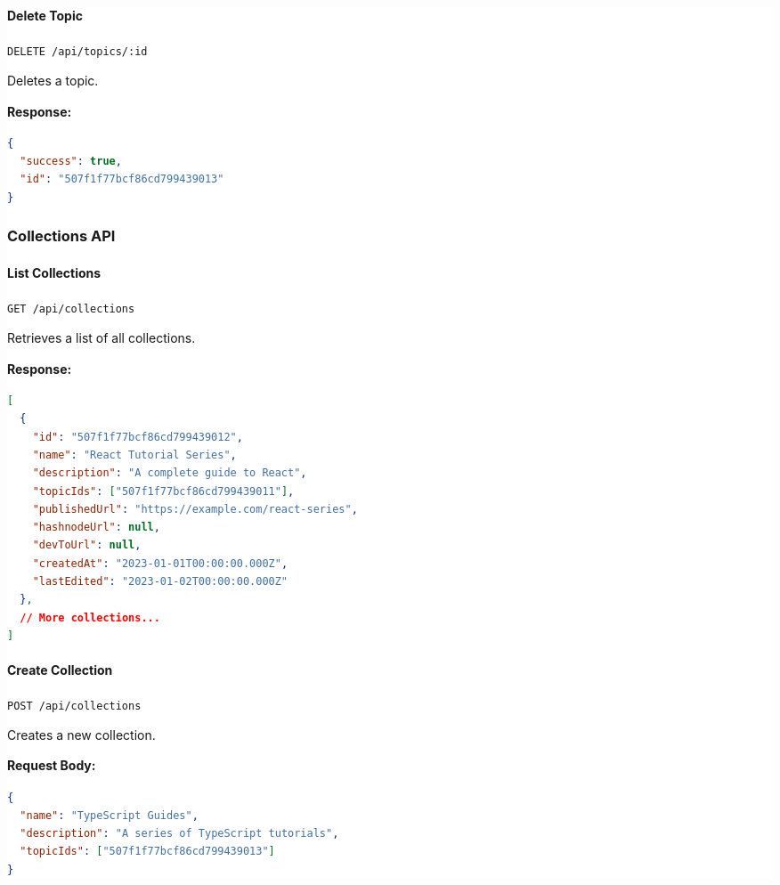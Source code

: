 #### Delete Topic

```
DELETE /api/topics/:id
```

Deletes a topic.

**Response:**
```json
{
  "success": true,
  "id": "507f1f77bcf86cd799439013"
}
```

### Collections API

#### List Collections

```
GET /api/collections
```

Retrieves a list of all collections.

**Response:**
```json
[
  {
    "id": "507f1f77bcf86cd799439012",
    "name": "React Tutorial Series",
    "description": "A complete guide to React",
    "topicIds": ["507f1f77bcf86cd799439011"],
    "publishedUrl": "https://example.com/react-series",
    "hashnodeUrl": null,
    "devToUrl": null,
    "createdAt": "2023-01-01T00:00:00.000Z",
    "lastEdited": "2023-01-02T00:00:00.000Z"
  },
  // More collections...
]
```

#### Create Collection

```
POST /api/collections
```

Creates a new collection.

**Request Body:**
```json
{
  "name": "TypeScript Guides",
  "description": "A series of TypeScript tutorials",
  "topicIds": ["507f1f77bcf86cd799439013"]
}
```
